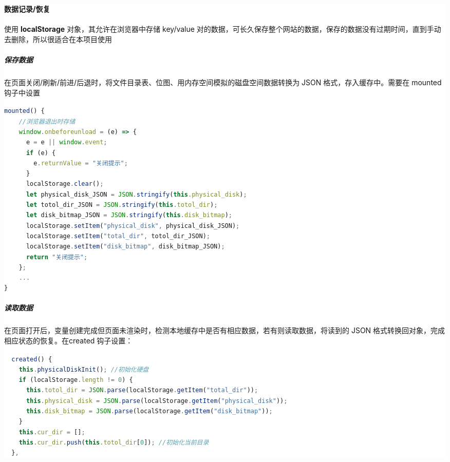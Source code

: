 #### 数据记录/恢复

使用 **localStorage** 对象，其允许在浏览器中存储 key/value 对的数据，可长久保存整个网站的数据，保存的数据没有过期时间，直到手动去删除，所以很适合在本项目使用

##### 保存数据

在页面关闭/刷新/前进/后退时，将文件目录表、位图、用内存空间模拟的磁盘空间数据转换为 JSON 格式，存入缓存中。需要在 mounted 钩子中设置

```javascript
mounted() {
    //浏览器退出时存储
    window.onbeforeunload = (e) => {
      e = e || window.event;
      if (e) {
        e.returnValue = "关闭提示";
      }
      localStorage.clear();
      let physical_disk_JSON = JSON.stringify(this.physical_disk);
      let totol_dir_JSON = JSON.stringify(this.totol_dir);
      let disk_bitmap_JSON = JSON.stringify(this.disk_bitmap);
      localStorage.setItem("physical_disk", physical_disk_JSON);
      localStorage.setItem("total_dir", totol_dir_JSON);
      localStorage.setItem("disk_bitmap", disk_bitmap_JSON);
      return "关闭提示";
    };
    ...
}
```

##### 读取数据

在页面打开后，变量创建完成但页面未渲染时，检测本地缓存中是否有相应数据，若有则读取数据，将读到的 JSON 格式转换回对象，完成相应状态的恢复。在created 钩子设置：

```javascript
  created() {
    this.physicalDiskInit(); //初始化硬盘
    if (localStorage.length != 0) {
      this.totol_dir = JSON.parse(localStorage.getItem("total_dir"));
      this.physical_disk = JSON.parse(localStorage.getItem("physical_disk"));
      this.disk_bitmap = JSON.parse(localStorage.getItem("disk_bitmap"));
    }
    this.cur_dir = [];
    this.cur_dir.push(this.totol_dir[0]); //初始化当前目录
  },
```

